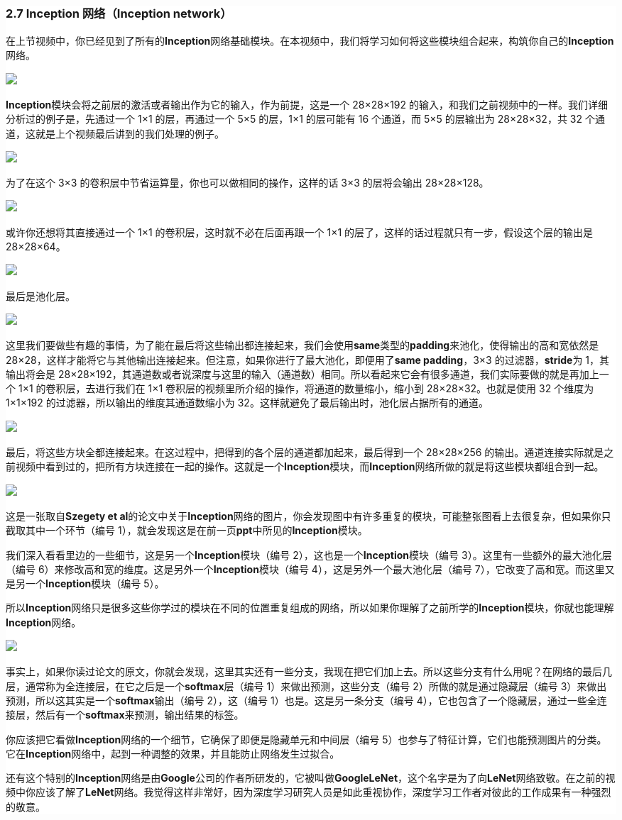 ### 2.7 Inception 网络（Inception network）

在上节视频中，你已经见到了所有的**Inception**网络基础模块。在本视频中，我们将学习如何将这些模块组合起来，构筑你自己的**Inception**网络。

![](https://ngte-superbed.oss-cn-beijing.aliyuncs.com/book/Andrew-Ng-DeepLearning-AI/75b55231aa2a969b9db92b8282f653f8.png)

**Inception**模块会将之前层的激活或者输出作为它的输入，作为前提，这是一个 28×28×192 的输入，和我们之前视频中的一样。我们详细分析过的例子是，先通过一个 1×1 的层，再通过一个 5×5 的层，1×1 的层可能有 16 个通道，而 5×5 的层输出为 28×28×32，共 32 个通道，这就是上个视频最后讲到的我们处理的例子。

![](https://ngte-superbed.oss-cn-beijing.aliyuncs.com/book/Andrew-Ng-DeepLearning-AI/f14bd4e49d0b019d6e59eadfb9bcb829.png)

为了在这个 3×3 的卷积层中节省运算量，你也可以做相同的操作，这样的话 3×3 的层将会输出 28×28×128。

![](https://ngte-superbed.oss-cn-beijing.aliyuncs.com/book/Andrew-Ng-DeepLearning-AI/02778a10ddba7091729ee207686b0773.png)

或许你还想将其直接通过一个 1×1 的卷积层，这时就不必在后面再跟一个 1×1 的层了，这样的话过程就只有一步，假设这个层的输出是 28×28×64。

![](https://ngte-superbed.oss-cn-beijing.aliyuncs.com/book/Andrew-Ng-DeepLearning-AI/5e7e7894e7ecf646d878df6108b5eb7b.png)

最后是池化层。

![](https://ngte-superbed.oss-cn-beijing.aliyuncs.com/book/Andrew-Ng-DeepLearning-AI/e0a54ae3bb0a99ce45f6f1d524c100d1.png)

这里我们要做些有趣的事情，为了能在最后将这些输出都连接起来，我们会使用**same**类型的**padding**来池化，使得输出的高和宽依然是 28×28，这样才能将它与其他输出连接起来。但注意，如果你进行了最大池化，即便用了**same padding**，3×3 的过滤器，**stride**为 1，其输出将会是 28×28×192，其通道数或者说深度与这里的输入（通道数）相同。所以看起来它会有很多通道，我们实际要做的就是再加上一个 1×1 的卷积层，去进行我们在 1×1 卷积层的视频里所介绍的操作，将通道的数量缩小，缩小到 28×28×32。也就是使用 32 个维度为 1×1×192 的过滤器，所以输出的维度其通道数缩小为 32。这样就避免了最后输出时，池化层占据所有的通道。

![](https://ngte-superbed.oss-cn-beijing.aliyuncs.com/book/Andrew-Ng-DeepLearning-AI/16a042a0f2d3866909533d409ff2ce3b.png)

最后，将这些方块全都连接起来。在这过程中，把得到的各个层的通道都加起来，最后得到一个 28×28×256 的输出。通道连接实际就是之前视频中看到过的，把所有方块连接在一起的操作。这就是一个**Inception**模块，而**Inception**网络所做的就是将这些模块都组合到一起。

![](https://ngte-superbed.oss-cn-beijing.aliyuncs.com/book/Andrew-Ng-DeepLearning-AI/1f2a024a28f664aa704be53cea7ca6f8.png)

这是一张取自**Szegety et al**的论文中关于**Inception**网络的图片，你会发现图中有许多重复的模块，可能整张图看上去很复杂，但如果你只截取其中一个环节（编号 1），就会发现这是在前一页**ppt**中所见的**Inception**模块。

我们深入看看里边的一些细节，这是另一个**Inception**模块（编号 2），这也是一个**Inception**模块（编号 3）。这里有一些额外的最大池化层（编号 6）来修改高和宽的维度。这是另外一个**Inception**模块（编号 4），这是另外一个最大池化层（编号 7），它改变了高和宽。而这里又是另一个**Inception**模块（编号 5）。

所以**Inception**网络只是很多这些你学过的模块在不同的位置重复组成的网络，所以如果你理解了之前所学的**Inception**模块，你就也能理解**Inception**网络。

![](https://ngte-superbed.oss-cn-beijing.aliyuncs.com/book/Andrew-Ng-DeepLearning-AI/5315d2dbcc3053b0146cabd79304ef1d.png)

事实上，如果你读过论文的原文，你就会发现，这里其实还有一些分支，我现在把它们加上去。所以这些分支有什么用呢？在网络的最后几层，通常称为全连接层，在它之后是一个**softmax**层（编号 1）来做出预测，这些分支（编号 2）所做的就是通过隐藏层（编号 3）来做出预测，所以这其实是一个**softmax**输出（编号 2），这（编号 1）也是。这是另一条分支（编号 4），它也包含了一个隐藏层，通过一些全连接层，然后有一个**softmax**来预测，输出结果的标签。

你应该把它看做**Inception**网络的一个细节，它确保了即便是隐藏单元和中间层（编号 5）也参与了特征计算，它们也能预测图片的分类。它在**Inception**网络中，起到一种调整的效果，并且能防止网络发生过拟合。

还有这个特别的**Inception**网络是由**Google**公司的作者所研发的，它被叫做**GoogleLeNet**，这个名字是为了向**LeNet**网络致敬。在之前的视频中你应该了解了**LeNet**网络。我觉得这样非常好，因为深度学习研究人员是如此重视协作，深度学习工作者对彼此的工作成果有一种强烈的敬意。
